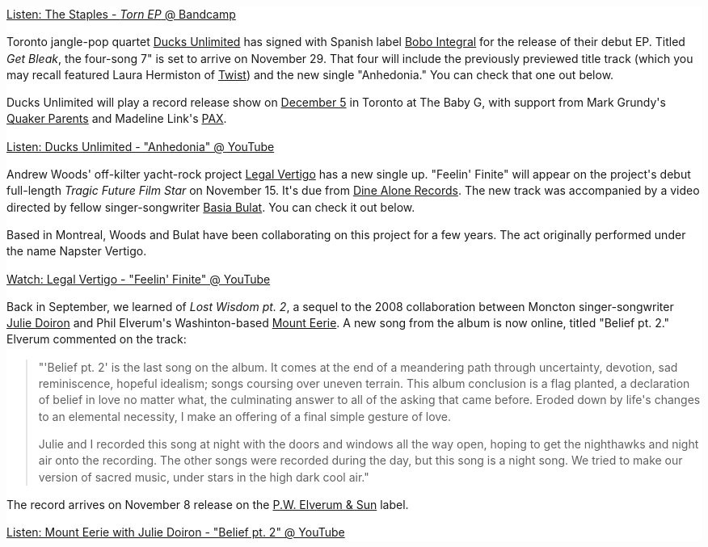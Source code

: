 <iframe style="border: 0; width: 350px; height: 470px;" src="https://bandcamp.com/EmbeddedPlayer/album=2810861228/size=large/bgcol=ffffff/linkcol=0687f5/tracklist=false/transparent=true/" seamless><a href="http://thestaples77.bandcamp.com/album/torn-ep">torn ep by The Staples</a></iframe>

[Listen: The Staples - *Torn EP* @ Bandcamp](http://thestaples77.bandcamp.com/album/torn-ep "#")

Toronto jangle-pop quartet [Ducks Unlimited](http://ducksunlimitedband.bandcamp.com) has signed with Spanish label [Bobo Integral](https://bobointegral.com/) for the release of their debut EP. Titled *Get Bleak*, the four-song 7" is set to arrive on November 29. That four will include the previously previewed title track (which you may recall featured Laura Hermiston of [Twist](https://www.twistofficial.com/)) and the new single "Anhedonia." You can check that one out below.

Ducks Unlimited will play a record release show on [December 5](https://www.facebook.com/events/2511481175738378/) in Toronto at The Baby G, with support from Mark Grundy's [Quaker Parents](http://www.brokejoken.com/) and Madeline Link's [PAX](https://madelink.bandcamp.com/).

<iframe width="560" height="315" src="https://www.youtube.com/embed/RF2SqoXIEDE" frameborder="0" allow="accelerometer; autoplay; encrypted-media; gyroscope; picture-in-picture" allowfullscreen></iframe>

[Listen: Ducks Unlimited - "Anhedonia" @ YouTube](https://youtu.be/RF2SqoXIEDE "#" )

Andrew Woods' off-kilter yacht-rock project [Legal Vertigo](https://www.facebook.com/legalvertigo/) has a new single up. "Feelin' Finite" will appear on the project's debut full-length *Tragic Future Film Star* on November 15. It's due from [Dine Alone Records](http://dinealonerecords.com/). The new track was accompanied by a video directed by fellow singer-songwriter [Basia Bulat](http://basiabulat.com/). You can check it out below.

Based in Montreal, Woods and Bulat have been collaborating on this project for a few years. The act originally performed under the name Napster Vertigo.

<iframe width="560" height="315" src="https://www.youtube.com/embed/diXlpSWq3H4" frameborder="0" allow="accelerometer; autoplay; encrypted-media; gyroscope; picture-in-picture" allowfullscreen></iframe>

[Watch: Legal Vertigo - "Feelin' Finite" @ YouTube](https://youtu.be/diXlpSWq3H4 "#")

Back in September, we learned of *Lost Wisdom pt. 2*, a sequel to the 2008 collaboration between Moncton singer-songwriter [Julie Doiron](https://juliedoiron.bandcamp.com/) and Phil Elverum's Washinton-based [Mount Eerie](https://twitter.com/PWElverum). A new song from the album is now online, titled "Belief pt. 2." Elverum commented on the track:

> "'Belief pt. 2' is the last song on the album. It comes at the end of a meandering path through uncertainty, devotion, sad reminiscence, hopeful idealism; songs coursing over uneven terrain. This album conclusion is a flag planted, a declaration of belief in love no matter what, the culminating answer to all of the asking that came before. Eroded down by life's changes to an elemental necessity, I make an offering of a final simple gesture of love.
>
>Julie and I recorded this song at night with the doors and windows all the way open, hoping to get the nighthawks and night air onto the recording. The other songs were recorded during the day, but this song is a night song. We tried to make our version of sacred music, under stars in the high dark cool air."

The record arrives on November 8 release on the [P.W. Elverum & Sun](http://www.pwelverumandsun.com/) label.

<iframe width="560" height="315" src="https://www.youtube.com/embed/LsvQkuwMb0Y" frameborder="0" allow="accelerometer; autoplay; encrypted-media; gyroscope; picture-in-picture" allowfullscreen></iframe>

[Listen: Mount Eerie with Julie Doiron - "Belief pt. 2" @ YouTube](https://youtu.be/LsvQkuwMb0Y "#")
